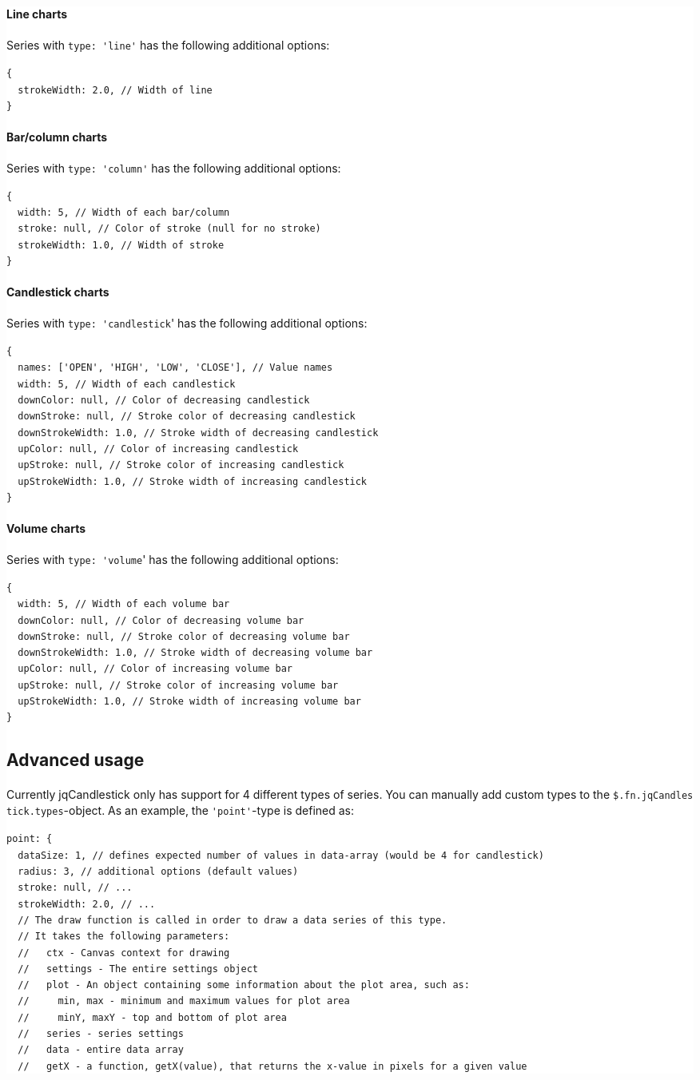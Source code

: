 #### Line charts

Series with `type: 'line'` has the following additional options:

    {
      strokeWidth: 2.0, // Width of line
    }

#### Bar/column charts

Series with `type: 'column'` has the following additional options:

    {
      width: 5, // Width of each bar/column
      stroke: null, // Color of stroke (null for no stroke)
      strokeWidth: 1.0, // Width of stroke
    }

#### Candlestick charts

Series with `type: 'candlestick`' has the following additional options:

    {
      names: ['OPEN', 'HIGH', 'LOW', 'CLOSE'], // Value names
      width: 5, // Width of each candlestick
      downColor: null, // Color of decreasing candlestick
      downStroke: null, // Stroke color of decreasing candlestick
      downStrokeWidth: 1.0, // Stroke width of decreasing candlestick
      upColor: null, // Color of increasing candlestick
      upStroke: null, // Stroke color of increasing candlestick
      upStrokeWidth: 1.0, // Stroke width of increasing candlestick
    }

#### Volume charts

Series with `type: 'volume`' has the following additional options:

    {
      width: 5, // Width of each volume bar
      downColor: null, // Color of decreasing volume bar
      downStroke: null, // Stroke color of decreasing volume bar
      downStrokeWidth: 1.0, // Stroke width of decreasing volume bar
      upColor: null, // Color of increasing volume bar
      upStroke: null, // Stroke color of increasing volume bar
      upStrokeWidth: 1.0, // Stroke width of increasing volume bar
    }

## Advanced usage

Currently jqCandlestick only has support for 4 different types of series. You can manually add custom types to the `$.fn.jqCandlestick.types`-object. As an example, the `'point'`-type is defined as:

    point: {
      dataSize: 1, // defines expected number of values in data-array (would be 4 for candlestick)
      radius: 3, // additional options (default values)
      stroke: null, // ...
      strokeWidth: 2.0, // ...
      // The draw function is called in order to draw a data series of this type.
      // It takes the following parameters:
      //   ctx - Canvas context for drawing
      //   settings - The entire settings object
      //   plot - An object containing some information about the plot area, such as:
      //     min, max - minimum and maximum values for plot area
      //     minY, maxY - top and bottom of plot area
      //   series - series settings
      //   data - entire data array
      //   getX - a function, getX(value), that returns the x-value in pixels for a given value
